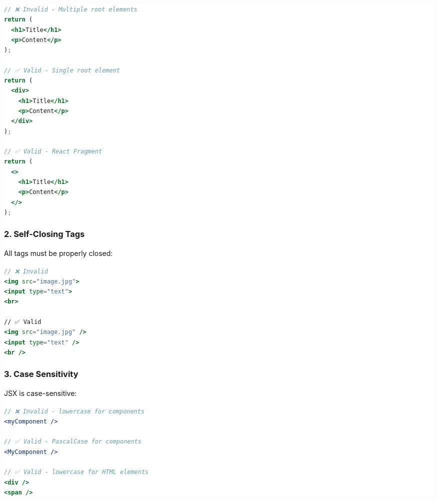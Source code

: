 ```jsx
// ❌ Invalid - Multiple root elements
return (
  <h1>Title</h1>
  <p>Content</p>
);

// ✅ Valid - Single root element
return (
  <div>
    <h1>Title</h1>
    <p>Content</p>
  </div>
);

// ✅ Valid - React Fragment
return (
  <>
    <h1>Title</h1>
    <p>Content</p>
  </>
);
```

### 2. Self-Closing Tags
All tags must be properly closed:

```jsx
// ❌ Invalid
<img src="image.jpg">
<input type="text">
<br>

// ✅ Valid
<img src="image.jpg" />
<input type="text" />
<br />
```

### 3. Case Sensitivity
JSX is case-sensitive:

```jsx
// ❌ Invalid - lowercase for components
<myComponent />

// ✅ Valid - PascalCase for components
<MyComponent />

// ✅ Valid - lowercase for HTML elements
<div />
<span />
```

